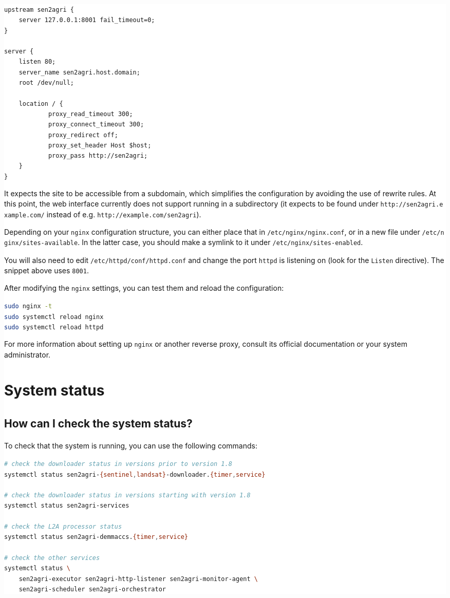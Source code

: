 ```nginx
upstream sen2agri {
    server 127.0.0.1:8001 fail_timeout=0;
}

server {
    listen 80;
    server_name sen2agri.host.domain;
    root /dev/null;

    location / {
            proxy_read_timeout 300;
            proxy_connect_timeout 300;
            proxy_redirect off;
            proxy_set_header Host $host;
            proxy_pass http://sen2agri;
    }
}
```

It expects the site to be accessible from a subdomain, which simplifies the configuration by avoiding the use of rewrite rules. At this point, the web interface currently does not support running in a subdirectory (it expects to be found under `http://sen2agri.example.com/` instead of e.g. `http://example.com/sen2agri`).

Depending on your `nginx` configuration structure, you can either place that in `/etc/nginx/nginx.conf`, or in a new file under `/etc/nginx/sites-available`. In the latter case, you should make a symlink to it under `/etc/nginx/sites-enabled`.

You will also need to edit `/etc/httpd/conf/httpd.conf` and change the port `httpd` is listening on (look for the `Listen` directive). The snippet above uses `8001`.

After modifying the `nginx` settings, you can test them and reload the configuration:

```bash
sudo nginx -t
sudo systemctl reload nginx
sudo systemctl reload httpd
```

For more information about setting up `nginx` or another reverse proxy, consult its official documentation or your system administrator.

# System status

## How can I check the system status?

To check that the system is running, you can use the following commands:

```bash
# check the downloader status in versions prior to version 1.8
systemctl status sen2agri-{sentinel,landsat}-downloader.{timer,service}

# check the downloader status in versions starting with version 1.8
systemctl status sen2agri-services

# check the L2A processor status
systemctl status sen2agri-demmaccs.{timer,service}

# check the other services
systemctl status \
    sen2agri-executor sen2agri-http-listener sen2agri-monitor-agent \
    sen2agri-scheduler sen2agri-orchestrator
```
